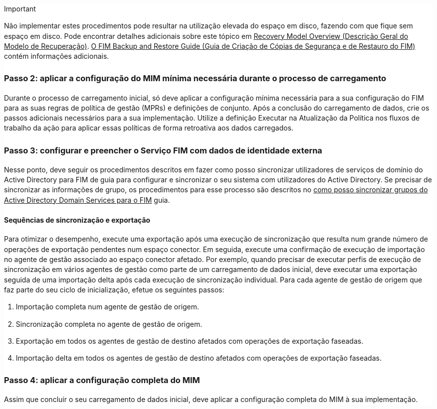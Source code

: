 > [!IMPORTANT]
> Não implementar estes procedimentos pode resultar na utilização elevada do espaço em disco, fazendo com que fique sem espaço em disco. Pode encontrar detalhes adicionais sobre este tópico em [Recovery Model Overview (Descrição Geral do Modelo de Recuperação)](http://go.microsoft.com/fwlink/?LinkID=185370). [O FIM Backup and Restore Guide (Guia de Criação de Cópias de Segurança e de Restauro do FIM)](http://go.microsoft.com/fwlink/?LinkID=165864) contém informações adicionais.

### <a name="step-2-apply-the-minimum-necessary-mim-configuration-during-the-load-process"></a>Passo 2: aplicar a configuração do MIM mínima necessária durante o processo de carregamento

Durante o processo de carregamento inicial, só deve aplicar a configuração mínima necessária para a sua configuração do FIM para as suas regras de política de gestão (MPRs) e definições de conjunto. Após a conclusão do carregamento de dados, crie os passos adicionais necessários para a sua implementação. Utilize a definição Executar na Atualização da Política nos fluxos de trabalho da ação para aplicar essas políticas de forma retroativa aos dados carregados.

### <a name="step-3-configure-and-populate-the-fim-service-with-external-identity-data"></a>Passo 3: configurar e preencher o Serviço FIM com dados de identidade externa

Nesse ponto, deve seguir os procedimentos descritos em fazer como posso sincronizar utilizadores de serviços de domínio do Active Directory para FIM de guia para configurar e sincronizar o seu sistema com utilizadores do Active Directory. Se precisar de sincronizar as informações de grupo, os procedimentos para esse processo são descritos no [como posso sincronizar grupos do Active Directory Domain Services para o FIM](https://technet.microsoft.com/library/ff686936(v=ws.10).aspx) guia.

#### <a name="synchronization-and-export-sequences"></a>Sequências de sincronização e exportação

Para otimizar o desempenho, execute uma exportação após uma execução de sincronização que resulta num grande número de operações de exportação pendentes num espaço conector. Em seguida, execute uma confirmação de execução de importação no agente de gestão associado ao espaço conector afetado. Por exemplo, quando precisar de executar perfis de execução de sincronização em vários agentes de gestão como parte de um carregamento de dados inicial, deve executar uma exportação seguida de uma importação delta após cada execução de sincronização individual.
Para cada agente de gestão de origem que faz parte do seu ciclo de inicialização, efetue os seguintes passos:

1.  Importação completa num agente de gestão de origem.

2.  Sincronização completa no agente de gestão de origem.

3.  Exportação em todos os agentes de gestão de destino afetados com operações de exportação faseadas.

4.  Importação delta em todos os agentes de gestão de destino afetados com operações de exportação faseadas.

### <a name="step-4-apply-your-full-mim-configuration"></a>Passo 4: aplicar a configuração completa do MIM

Assim que concluir o seu carregamento de dados inicial, deve aplicar a configuração completa do MIM à sua implementação.
